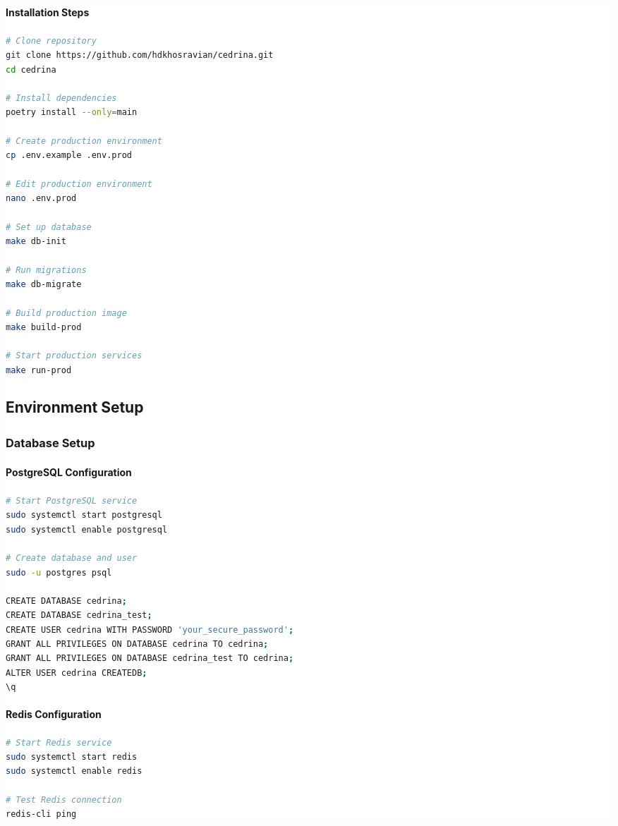 #### Installation Steps
```bash
# Clone repository
git clone https://github.com/hdkhosravian/cedrina.git
cd cedrina

# Install dependencies
poetry install --only=main

# Create production environment
cp .env.example .env.prod

# Edit production environment
nano .env.prod

# Set up database
make db-init

# Run migrations
make db-migrate

# Build production image
make build-prod

# Start production services
make run-prod
```

## Environment Setup

### Database Setup

#### PostgreSQL Configuration
```bash
# Start PostgreSQL service
sudo systemctl start postgresql
sudo systemctl enable postgresql

# Create database and user
sudo -u postgres psql

CREATE DATABASE cedrina;
CREATE DATABASE cedrina_test;
CREATE USER cedrina WITH PASSWORD 'your_secure_password';
GRANT ALL PRIVILEGES ON DATABASE cedrina TO cedrina;
GRANT ALL PRIVILEGES ON DATABASE cedrina_test TO cedrina;
ALTER USER cedrina CREATEDB;
\q
```

#### Redis Configuration
```bash
# Start Redis service
sudo systemctl start redis
sudo systemctl enable redis

# Test Redis connection
redis-cli ping
```
